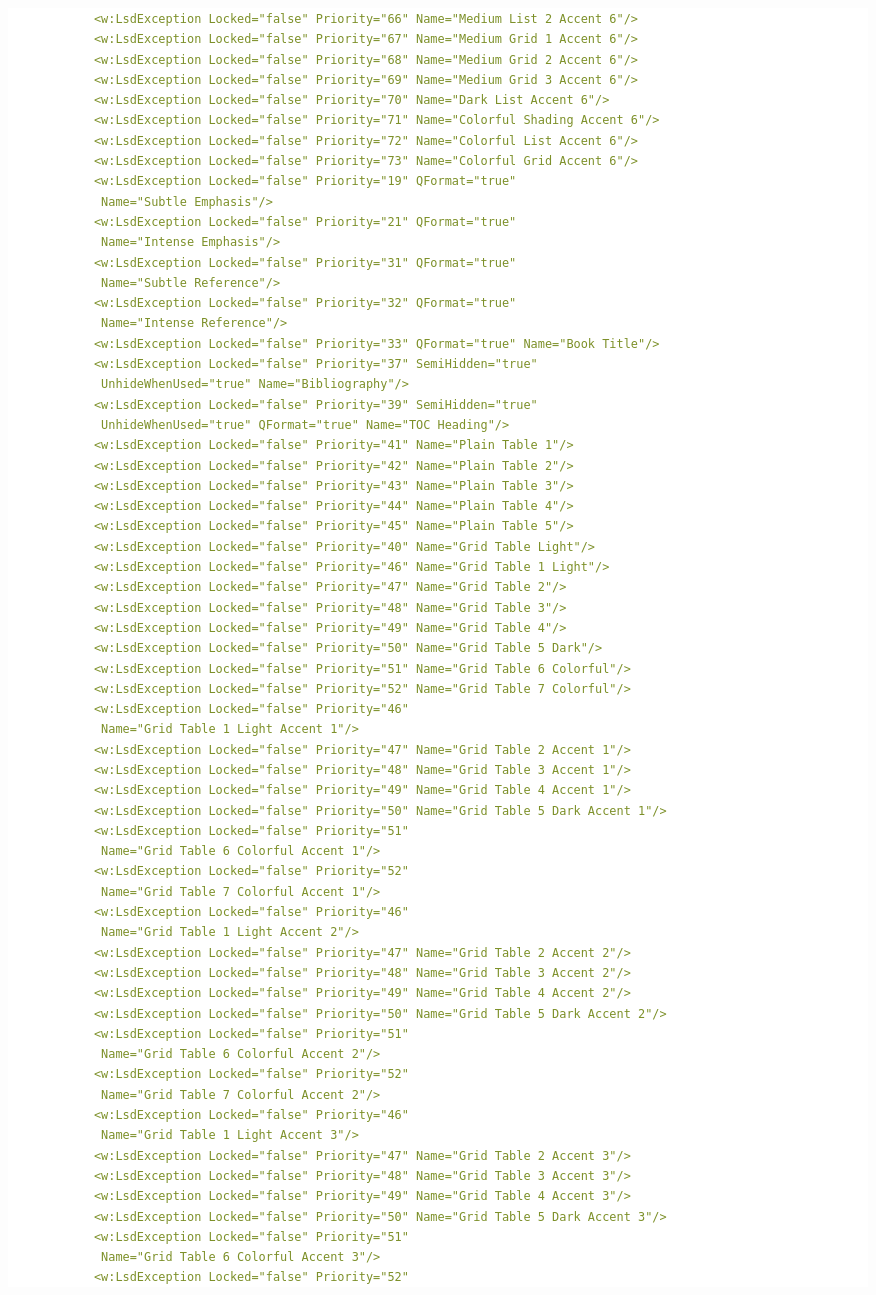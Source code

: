 ```yaml
            <w:LsdException Locked="false" Priority="66" Name="Medium List 2 Accent 6"/>
            <w:LsdException Locked="false" Priority="67" Name="Medium Grid 1 Accent 6"/>
            <w:LsdException Locked="false" Priority="68" Name="Medium Grid 2 Accent 6"/>
            <w:LsdException Locked="false" Priority="69" Name="Medium Grid 3 Accent 6"/>
            <w:LsdException Locked="false" Priority="70" Name="Dark List Accent 6"/>
            <w:LsdException Locked="false" Priority="71" Name="Colorful Shading Accent 6"/>
            <w:LsdException Locked="false" Priority="72" Name="Colorful List Accent 6"/>
            <w:LsdException Locked="false" Priority="73" Name="Colorful Grid Accent 6"/>
            <w:LsdException Locked="false" Priority="19" QFormat="true"
             Name="Subtle Emphasis"/>
            <w:LsdException Locked="false" Priority="21" QFormat="true"
             Name="Intense Emphasis"/>
            <w:LsdException Locked="false" Priority="31" QFormat="true"
             Name="Subtle Reference"/>
            <w:LsdException Locked="false" Priority="32" QFormat="true"
             Name="Intense Reference"/>
            <w:LsdException Locked="false" Priority="33" QFormat="true" Name="Book Title"/>
            <w:LsdException Locked="false" Priority="37" SemiHidden="true"
             UnhideWhenUsed="true" Name="Bibliography"/>
            <w:LsdException Locked="false" Priority="39" SemiHidden="true"
             UnhideWhenUsed="true" QFormat="true" Name="TOC Heading"/>
            <w:LsdException Locked="false" Priority="41" Name="Plain Table 1"/>
            <w:LsdException Locked="false" Priority="42" Name="Plain Table 2"/>
            <w:LsdException Locked="false" Priority="43" Name="Plain Table 3"/>
            <w:LsdException Locked="false" Priority="44" Name="Plain Table 4"/>
            <w:LsdException Locked="false" Priority="45" Name="Plain Table 5"/>
            <w:LsdException Locked="false" Priority="40" Name="Grid Table Light"/>
            <w:LsdException Locked="false" Priority="46" Name="Grid Table 1 Light"/>
            <w:LsdException Locked="false" Priority="47" Name="Grid Table 2"/>
            <w:LsdException Locked="false" Priority="48" Name="Grid Table 3"/>
            <w:LsdException Locked="false" Priority="49" Name="Grid Table 4"/>
            <w:LsdException Locked="false" Priority="50" Name="Grid Table 5 Dark"/>
            <w:LsdException Locked="false" Priority="51" Name="Grid Table 6 Colorful"/>
            <w:LsdException Locked="false" Priority="52" Name="Grid Table 7 Colorful"/>
            <w:LsdException Locked="false" Priority="46"
             Name="Grid Table 1 Light Accent 1"/>
            <w:LsdException Locked="false" Priority="47" Name="Grid Table 2 Accent 1"/>
            <w:LsdException Locked="false" Priority="48" Name="Grid Table 3 Accent 1"/>
            <w:LsdException Locked="false" Priority="49" Name="Grid Table 4 Accent 1"/>
            <w:LsdException Locked="false" Priority="50" Name="Grid Table 5 Dark Accent 1"/>
            <w:LsdException Locked="false" Priority="51"
             Name="Grid Table 6 Colorful Accent 1"/>
            <w:LsdException Locked="false" Priority="52"
             Name="Grid Table 7 Colorful Accent 1"/>
            <w:LsdException Locked="false" Priority="46"
             Name="Grid Table 1 Light Accent 2"/>
            <w:LsdException Locked="false" Priority="47" Name="Grid Table 2 Accent 2"/>
            <w:LsdException Locked="false" Priority="48" Name="Grid Table 3 Accent 2"/>
            <w:LsdException Locked="false" Priority="49" Name="Grid Table 4 Accent 2"/>
            <w:LsdException Locked="false" Priority="50" Name="Grid Table 5 Dark Accent 2"/>
            <w:LsdException Locked="false" Priority="51"
             Name="Grid Table 6 Colorful Accent 2"/>
            <w:LsdException Locked="false" Priority="52"
             Name="Grid Table 7 Colorful Accent 2"/>
            <w:LsdException Locked="false" Priority="46"
             Name="Grid Table 1 Light Accent 3"/>
            <w:LsdException Locked="false" Priority="47" Name="Grid Table 2 Accent 3"/>
            <w:LsdException Locked="false" Priority="48" Name="Grid Table 3 Accent 3"/>
            <w:LsdException Locked="false" Priority="49" Name="Grid Table 4 Accent 3"/>
            <w:LsdException Locked="false" Priority="50" Name="Grid Table 5 Dark Accent 3"/>
            <w:LsdException Locked="false" Priority="51"
             Name="Grid Table 6 Colorful Accent 3"/>
            <w:LsdException Locked="false" Priority="52"
```